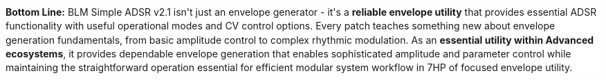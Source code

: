 
**Bottom Line:** BLM Simple ADSR v2.1 isn't just an envelope generator - it's a **reliable envelope utility** that provides essential ADSR functionality with useful operational modes and CV control options. Every patch teaches something new about envelope generation fundamentals, from basic amplitude control to complex rhythmic modulation. As an **essential utility within Advanced ecosystems**, it provides dependable envelope generation that enables sophisticated amplitude and parameter control while maintaining the straightforward operation essential for efficient modular system workflow in 7HP of focused envelope utility.
